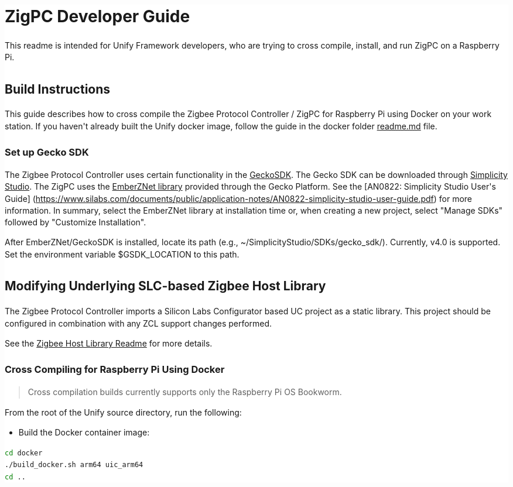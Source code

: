 # ZigPC Developer Guide

This readme is intended for Unify Framework developers, who are trying to cross compile,
install, and run ZigPC on a Raspberry Pi.

## Build Instructions

This guide describes how to cross compile the Zigbee Protocol Controller / ZigPC
for Raspberry Pi using Docker on your work station. If you haven't already built
the Unify docker image, follow the guide in the docker folder
[readme.md](../../docker/readme_developer.md) file.

### Set up Gecko SDK

The Zigbee Protocol Controller uses certain functionality in the
[GeckoSDK](https://docs.silabs.com/gecko-platform/latest/). The Gecko SDK can be
downloaded through [Simplicity
Studio](https://www.silabs.com/developers/simplicity-studio). The ZigPC uses the
[EmberZNet library](https://www.silabs.com/developers/zigbee-emberznet) provided
through the Gecko Platform. See the [AN0822: Simplicity Studio User's Guide]
(<https://www.silabs.com/documents/public/application-notes/AN0822-simplicity-studio-user-guide.pdf>)
for more information. In summary, select the EmberZNet library at installation
time or, when creating a new project, select "Manage SDKs" followed by
"Customize Installation".

After EmberZNet/GeckoSDK is installed, locate its path (e.g.,
~/SimplicityStudio/SDKs/gecko_sdk/). Currently, v4.0 is supported. Set the
environment variable $GSDK_LOCATION to this path.

## Modifying Underlying SLC-based Zigbee Host Library

The Zigbee Protocol Controller imports a Silicon Labs Configurator based UC
project as a static library. This project should be configured in combination
with any ZCL support changes performed.

See the [Zigbee Host Library Readme](components/zigpc_gateway/libs/zigbee_host/readme.libzigbee_host.zigpc.md)
for more details.

### Cross Compiling for Raspberry Pi Using Docker

> Cross compilation builds currently supports only the Raspberry Pi OS Bookworm.

From the root of the Unify source directory, run the following:

* Build the Docker container image:

``` bash
cd docker
./build_docker.sh arm64 uic_arm64
cd ..
```

